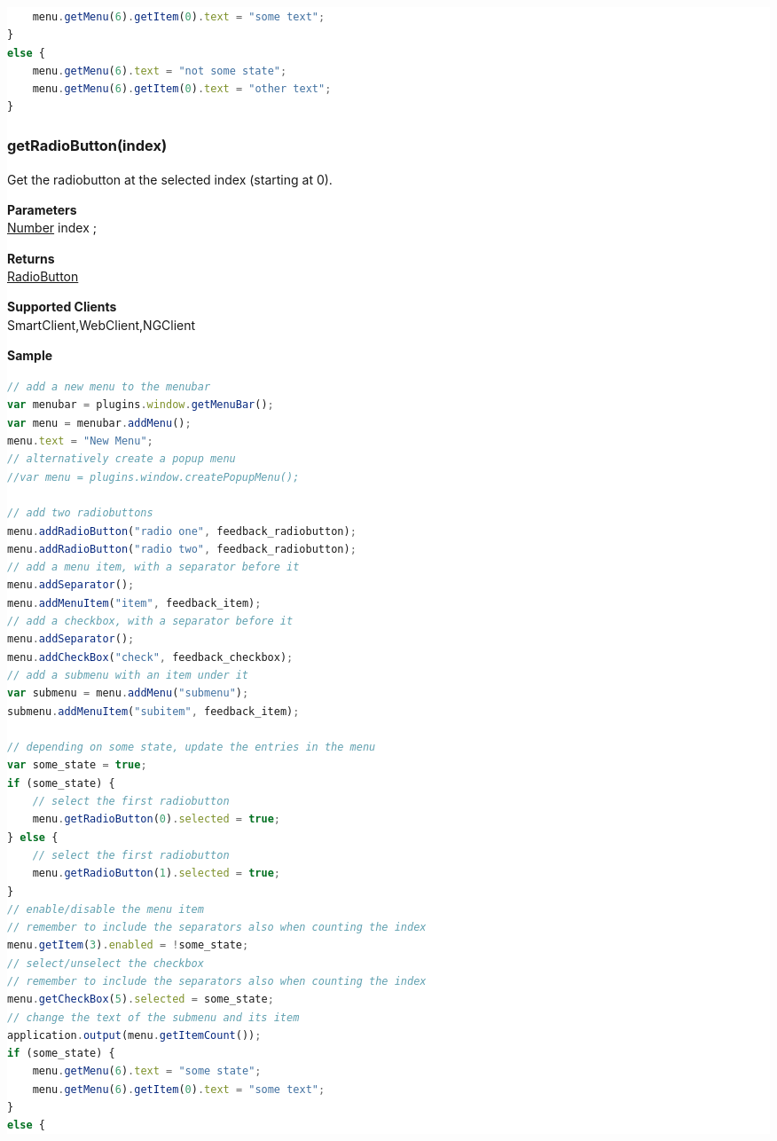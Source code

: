 ```javascript
	menu.getMenu(6).getItem(0).text = "some text";
}
else {
	menu.getMenu(6).text = "not some state";
	menu.getMenu(6).getItem(0).text = "other text";
}
```
### getRadioButton(index)

Get the radiobutton at the selected index (starting at 0).

**Parameters**\
[Number](../../JSLib/Number.md) index  ;

**Returns**\
[RadioButton](./RadioButton.md) 

**Supported Clients**\
SmartClient,WebClient,NGClient

**Sample**

```javascript
// add a new menu to the menubar
var menubar = plugins.window.getMenuBar();
var menu = menubar.addMenu();
menu.text = "New Menu";
// alternatively create a popup menu
//var menu = plugins.window.createPopupMenu();

// add two radiobuttons
menu.addRadioButton("radio one", feedback_radiobutton);
menu.addRadioButton("radio two", feedback_radiobutton);
// add a menu item, with a separator before it
menu.addSeparator();
menu.addMenuItem("item", feedback_item);
// add a checkbox, with a separator before it
menu.addSeparator();
menu.addCheckBox("check", feedback_checkbox);
// add a submenu with an item under it
var submenu = menu.addMenu("submenu");
submenu.addMenuItem("subitem", feedback_item);

// depending on some state, update the entries in the menu
var some_state = true;
if (some_state) {
	// select the first radiobutton
	menu.getRadioButton(0).selected = true;
} else {
	// select the first radiobutton
	menu.getRadioButton(1).selected = true;
}
// enable/disable the menu item
// remember to include the separators also when counting the index
menu.getItem(3).enabled = !some_state;
// select/unselect the checkbox
// remember to include the separators also when counting the index
menu.getCheckBox(5).selected = some_state;
// change the text of the submenu and its item
application.output(menu.getItemCount());
if (some_state) {
	menu.getMenu(6).text = "some state";
	menu.getMenu(6).getItem(0).text = "some text";
}
else {
```